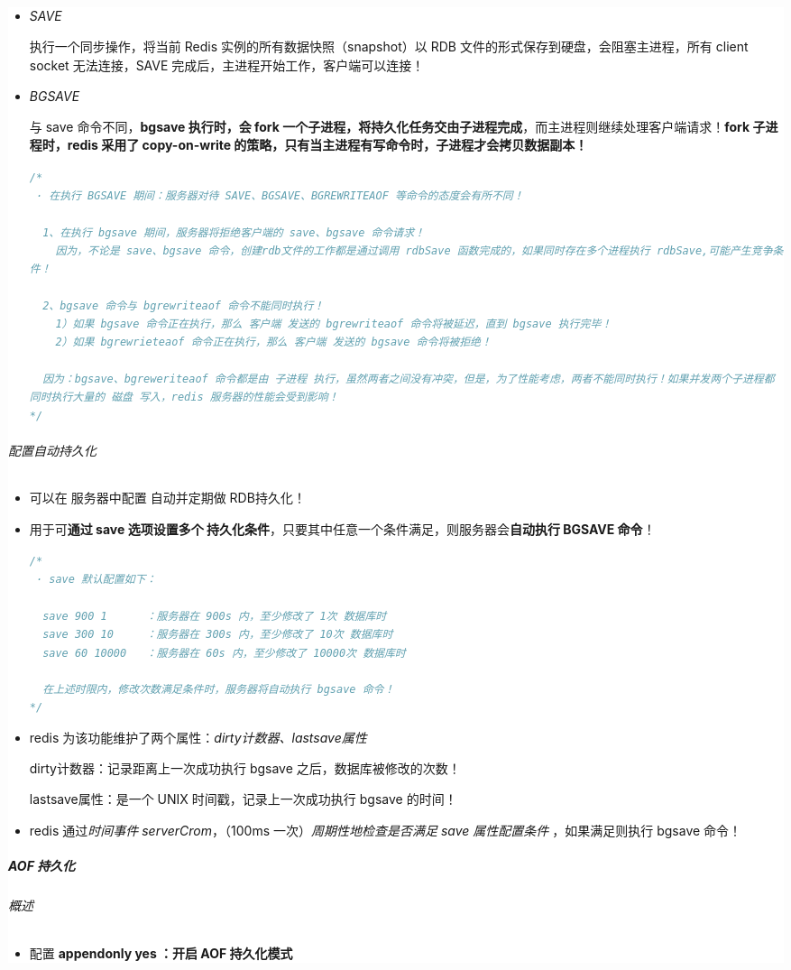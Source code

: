 + *SAVE*

  执行一个同步操作，将当前 Redis 实例的所有数据快照（snapshot）以 RDB 文件的形式保存到硬盘，会阻塞主进程，所有 client socket 无法连接，SAVE 完成后，主进程开始工作，客户端可以连接！


+ *BGSAVE*

  与 save 命令不同，**bgsave 执行时，会 fork 一个子进程，将持久化任务交由子进程完成**，而主进程则继续处理客户端请求！**fork 子进程时，redis 采用了 copy-on-write 的策略，只有当主进程有写命令时，子进程才会拷贝数据副本！**

  ```c
  /*
   · 在执行 BGSAVE 期间：服务器对待 SAVE、BGSAVE、BGREWRITEAOF 等命令的态度会有所不同！
   
   	1、在执行 bgsave 期间，服务器将拒绝客户端的 save、bgsave 命令请求！
   	  因为，不论是 save、bgsave 命令，创建rdb文件的工作都是通过调用 rdbSave 函数完成的，如果同时存在多个进程执行 rdbSave,可能产生竞争条件！
   	 
   	2、bgsave 命令与 bgrewriteaof 命令不能同时执行！
  	  1）如果 bgsave 命令正在执行，那么 客户端 发送的 bgrewriteaof 命令将被延迟，直到 bgsave 执行完毕！
  	  2）如果 bgrewrieteaof 命令正在执行，那么 客户端 发送的 bgsave 命令将被拒绝！
  	
  	因为：bgsave、bgreweriteaof 命令都是由 子进程 执行，虽然两者之间没有冲突，但是，为了性能考虑，两者不能同时执行！如果并发两个子进程都同时执行大量的 磁盘 写入，redis 服务器的性能会受到影响！
  */
  ```

###### 配置自动持久化

+ 可以在 服务器中配置 自动并定期做 RDB持久化！

+ 用于可**通过 save 选项设置多个 持久化条件**，只要其中任意一个条件满足，则服务器会**自动执行 BGSAVE 命令**！

  ```c
  /*
   · save 默认配置如下：
   	
   	save 900 1		：服务器在 900s 内，至少修改了 1次 数据库时
   	save 300 10		：服务器在 300s 内，至少修改了 10次 数据库时
   	save 60 10000	：服务器在 60s 内，至少修改了 10000次 数据库时
   	
   	在上述时限内，修改次数满足条件时，服务器将自动执行 bgsave 命令！
  */
  ```

+ redis 为该功能维护了两个属性：*dirty计数器、lastsave属性*

  dirty计数器：记录距离上一次成功执行 bgsave 之后，数据库被修改的次数！

  lastsave属性：是一个 UNIX 时间戳，记录上一次成功执行 bgsave 的时间！

+ redis 通过*时间事件 serverCrom*，（100ms 一次）*周期性地检查是否满足 save 属性配置条件* ，如果满足则执行 bgsave 命令！

##### AOF 持久化

###### 概述

+ 配置 **appendonly yes ：开启 AOF 持久化模式**
